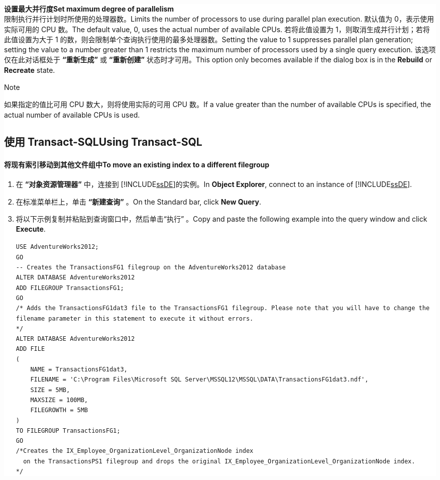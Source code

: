  <span data-ttu-id="b5f39-178">**设置最大并行度**</span><span class="sxs-lookup"><span data-stu-id="b5f39-178">**Set maximum degree of parallelism**</span></span>  
 <span data-ttu-id="b5f39-179">限制执行并行计划时所使用的处理器数。</span><span class="sxs-lookup"><span data-stu-id="b5f39-179">Limits the number of processors to use during parallel plan execution.</span></span> <span data-ttu-id="b5f39-180">默认值为 0，表示使用实际可用的 CPU 数。</span><span class="sxs-lookup"><span data-stu-id="b5f39-180">The default value, 0, uses the actual number of available CPUs.</span></span> <span data-ttu-id="b5f39-181">若将此值设置为 1，则取消生成并行计划；若将此值设置为大于 1 的数，则会限制单个查询执行使用的最多处理器数。</span><span class="sxs-lookup"><span data-stu-id="b5f39-181">Setting the value to 1 suppresses parallel plan generation; setting the value to a number greater than 1 restricts the maximum number of processors used by a single query execution.</span></span> <span data-ttu-id="b5f39-182">该选项仅在此对话框处于 **“重新生成”** 或 **“重新创建”** 状态时才可用。</span><span class="sxs-lookup"><span data-stu-id="b5f39-182">This option only becomes available if the dialog box is in the **Rebuild** or **Recreate** state.</span></span>  
  
> [!NOTE]  
>  <span data-ttu-id="b5f39-183">如果指定的值比可用 CPU 数大，则将使用实际的可用 CPU 数。</span><span class="sxs-lookup"><span data-stu-id="b5f39-183">If a value greater than the number of available CPUs is specified, the actual number of available CPUs is used.</span></span>  
  
##  <a name="using-transact-sql"></a><a name="TsqlProcedure"></a> <span data-ttu-id="b5f39-184">使用 Transact-SQL</span><span class="sxs-lookup"><span data-stu-id="b5f39-184">Using Transact-SQL</span></span>  
  
#### <a name="to-move-an-existing-index-to-a-different-filegroup"></a><span data-ttu-id="b5f39-185">将现有索引移动到其他文件组中</span><span class="sxs-lookup"><span data-stu-id="b5f39-185">To move an existing index to a different filegroup</span></span>  
  
1.  <span data-ttu-id="b5f39-186">在 **“对象资源管理器”** 中，连接到 [!INCLUDE[ssDE](../../includes/ssde-md.md)]的实例。</span><span class="sxs-lookup"><span data-stu-id="b5f39-186">In **Object Explorer**, connect to an instance of [!INCLUDE[ssDE](../../includes/ssde-md.md)].</span></span>  
  
2.  <span data-ttu-id="b5f39-187">在标准菜单栏上，单击 **“新建查询”** 。</span><span class="sxs-lookup"><span data-stu-id="b5f39-187">On the Standard bar, click **New Query**.</span></span>  
  
3.  <span data-ttu-id="b5f39-188">将以下示例复制并粘贴到查询窗口中，然后单击“执行”  。</span><span class="sxs-lookup"><span data-stu-id="b5f39-188">Copy and paste the following example into the query window and click **Execute**.</span></span>  
  
    ```  
    USE AdventureWorks2012;  
    GO  
    -- Creates the TransactionsFG1 filegroup on the AdventureWorks2012 database  
    ALTER DATABASE AdventureWorks2012  
    ADD FILEGROUP TransactionsFG1;  
    GO  
    /* Adds the TransactionsFG1dat3 file to the TransactionsFG1 filegroup. Please note that you will have to change the filename parameter in this statement to execute it without errors.  
    */  
    ALTER DATABASE AdventureWorks2012   
    ADD FILE   
    (  
        NAME = TransactionsFG1dat3,  
        FILENAME = 'C:\Program Files\Microsoft SQL Server\MSSQL12\MSSQL\DATA\TransactionsFG1dat3.ndf',  
        SIZE = 5MB,  
        MAXSIZE = 100MB,  
        FILEGROWTH = 5MB  
    )  
    TO FILEGROUP TransactionsFG1;  
    GO  
    /*Creates the IX_Employee_OrganizationLevel_OrganizationNode index  
      on the TransactionsPS1 filegroup and drops the original IX_Employee_OrganizationLevel_OrganizationNode index.  
    */  